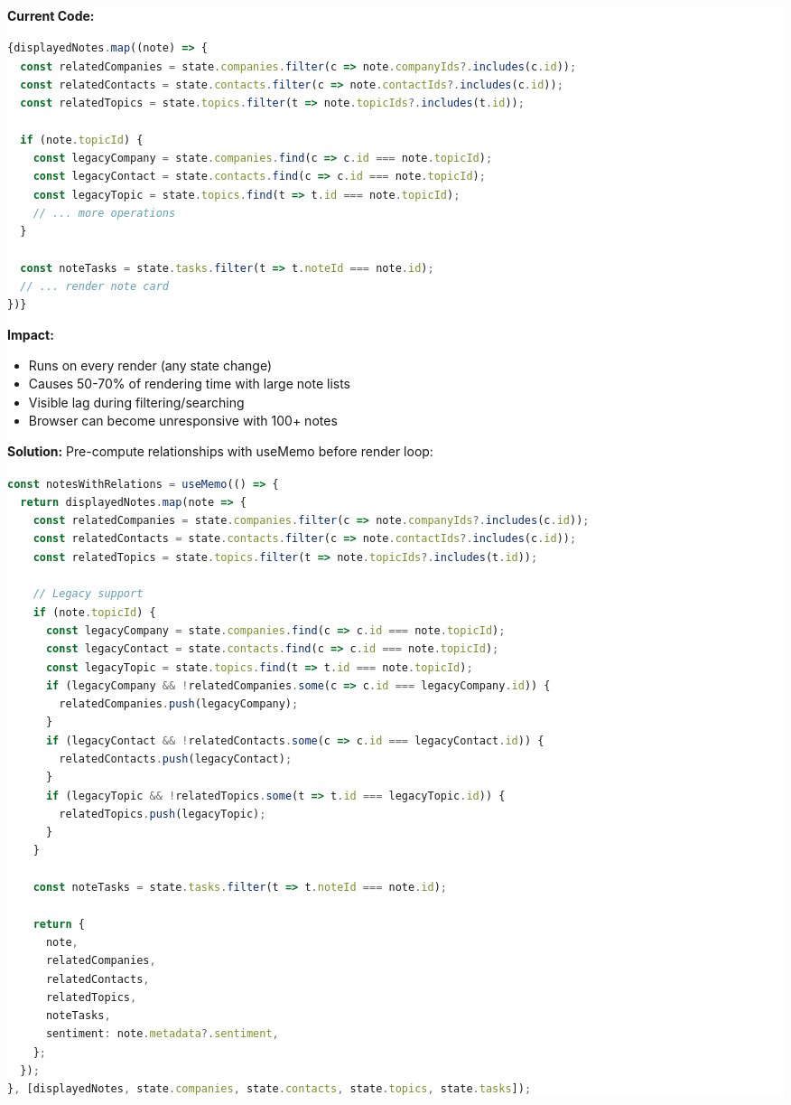 **Current Code:**
```typescript
{displayedNotes.map((note) => {
  const relatedCompanies = state.companies.filter(c => note.companyIds?.includes(c.id));
  const relatedContacts = state.contacts.filter(c => note.contactIds?.includes(c.id));
  const relatedTopics = state.topics.filter(t => note.topicIds?.includes(t.id));

  if (note.topicId) {
    const legacyCompany = state.companies.find(c => c.id === note.topicId);
    const legacyContact = state.contacts.find(c => c.id === note.topicId);
    const legacyTopic = state.topics.find(t => t.id === note.topicId);
    // ... more operations
  }

  const noteTasks = state.tasks.filter(t => t.noteId === note.id);
  // ... render note card
})}
```

**Impact:**
- Runs on every render (any state change)
- Causes 50-70% of rendering time with large note lists
- Visible lag during filtering/searching
- Browser can become unresponsive with 100+ notes

**Solution:**
Pre-compute relationships with useMemo before render loop:
```typescript
const notesWithRelations = useMemo(() => {
  return displayedNotes.map(note => {
    const relatedCompanies = state.companies.filter(c => note.companyIds?.includes(c.id));
    const relatedContacts = state.contacts.filter(c => note.contactIds?.includes(c.id));
    const relatedTopics = state.topics.filter(t => note.topicIds?.includes(t.id));

    // Legacy support
    if (note.topicId) {
      const legacyCompany = state.companies.find(c => c.id === note.topicId);
      const legacyContact = state.contacts.find(c => c.id === note.topicId);
      const legacyTopic = state.topics.find(t => t.id === note.topicId);
      if (legacyCompany && !relatedCompanies.some(c => c.id === legacyCompany.id)) {
        relatedCompanies.push(legacyCompany);
      }
      if (legacyContact && !relatedContacts.some(c => c.id === legacyContact.id)) {
        relatedContacts.push(legacyContact);
      }
      if (legacyTopic && !relatedTopics.some(t => t.id === legacyTopic.id)) {
        relatedTopics.push(legacyTopic);
      }
    }

    const noteTasks = state.tasks.filter(t => t.noteId === note.id);

    return {
      note,
      relatedCompanies,
      relatedContacts,
      relatedTopics,
      noteTasks,
      sentiment: note.metadata?.sentiment,
    };
  });
}, [displayedNotes, state.companies, state.contacts, state.topics, state.tasks]);
```
